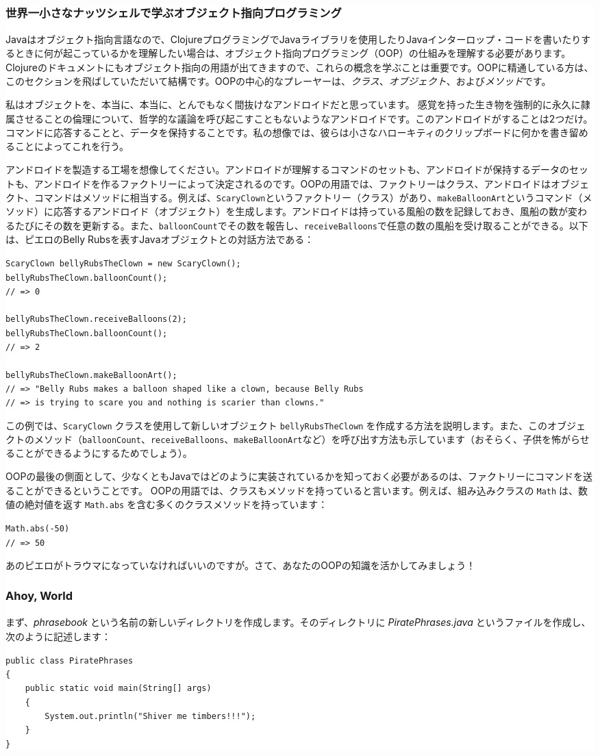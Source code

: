 ### 世界一小さなナッツシェルで学ぶオブジェクト指向プログラミング

Javaはオブジェクト指向言語なので、ClojureプログラミングでJavaライブラリを使用したりJavaインターロップ・コードを書いたりするときに何が起こっているかを理解したい場合は、オブジェクト指向プログラミング（OOP）の仕組みを理解する必要があります。Clojureのドキュメントにもオブジェクト指向の用語が出てきますので、これらの概念を学ぶことは重要です。OOPに精通している方は、このセクションを飛ばしていただいて結構です。OOPの中心的なプレーヤーは、*クラス*、*オブジェクト*、および*メソッド*です。

私はオブジェクトを、本当に、本当に、とんでもなく間抜けなアンドロイドだと思っています。 感覚を持った生き物を強制的に永久に隷属させることの倫理について、哲学的な議論を呼び起こすこともないようなアンドロイドです。このアンドロイドがすることは2つだけ。コマンドに応答することと、データを保持することです。私の想像では、彼らは小さなハローキティのクリップボードに何かを書き留めることによってこれを行う。

アンドロイドを製造する工場を想像してください。アンドロイドが理解するコマンドのセットも、アンドロイドが保持するデータのセットも、アンドロイドを作るファクトリーによって決定されるのです。OOPの用語では、ファクトリーはクラス、アンドロイドはオブジェクト、コマンドはメソッドに相当する。例えば、`ScaryClown`というファクトリー（クラス）があり、`makeBalloonArt`というコマンド（メソッド）に応答するアンドロイド（オブジェクト）を生成します。アンドロイドは持っている風船の数を記録しておき、風船の数が変わるたびにその数を更新する。また、`balloonCount`でその数を報告し、`receiveBalloons`で任意の数の風船を受け取ることができる。以下は、ピエロのBelly Rubsを表すJavaオブジェクトとの対話方法である：


```
ScaryClown bellyRubsTheClown = new ScaryClown();
bellyRubsTheClown.balloonCount();
// => 0

bellyRubsTheClown.receiveBalloons(2);
bellyRubsTheClown.balloonCount();
// => 2

bellyRubsTheClown.makeBalloonArt();
// => "Belly Rubs makes a balloon shaped like a clown, because Belly Rubs
// => is trying to scare you and nothing is scarier than clowns."
```



この例では、`ScaryClown` クラスを使用して新しいオブジェクト `bellyRubsTheClown` を作成する方法を説明します。また、このオブジェクトのメソッド（`balloonCount`、`receiveBalloons`、`makeBalloonArt`など）を呼び出す方法も示しています（おそらく、子供を怖がらせることができるようにするためでしょう）。

OOPの最後の側面として、少なくともJavaではどのように実装されているかを知っておく必要があるのは、ファクトリーにコマンドを送ることができるということです。 OOPの用語では、クラスもメソッドを持っていると言います。例えば、組み込みクラスの `Math` は、数値の絶対値を返す `Math.abs` を含む多くのクラスメソッドを持っています：



```
Math.abs(-50)
// => 50
```



あのピエロがトラウマになっていなければいいのですが。さて、あなたのOOPの知識を活かしてみましょう！

### Ahoy, World

まず、*phrasebook* という名前の新しいディレクトリを作成します。そのディレクトリに *PiratePhrases.java* というファイルを作成し、次のように記述します：



```
public class PiratePhrases
{
    public static void main(String[] args)
    {
        System.out.println("Shiver me timbers!!!");
    }
}
```

